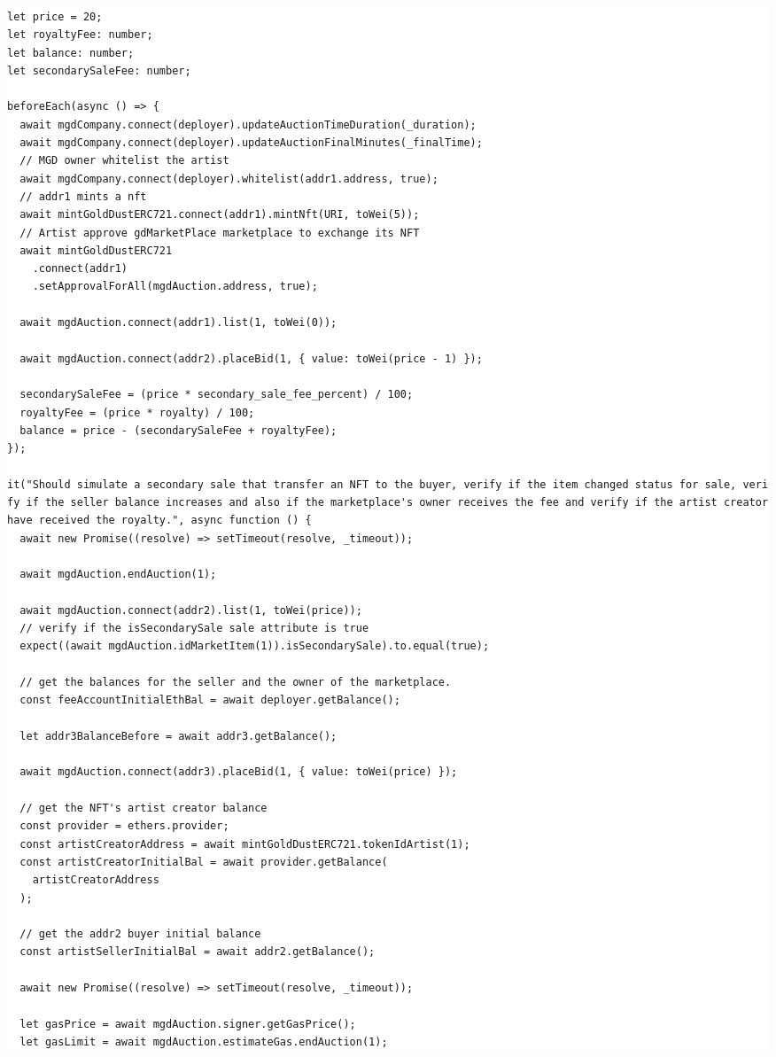     let price = 20;
    let royaltyFee: number;
    let balance: number;
    let secondarySaleFee: number;

    beforeEach(async () => {
      await mgdCompany.connect(deployer).updateAuctionTimeDuration(_duration);
      await mgdCompany.connect(deployer).updateAuctionFinalMinutes(_finalTime);
      // MGD owner whitelist the artist
      await mgdCompany.connect(deployer).whitelist(addr1.address, true);
      // addr1 mints a nft
      await mintGoldDustERC721.connect(addr1).mintNft(URI, toWei(5));
      // Artist approve gdMarketPlace marketplace to exchange its NFT
      await mintGoldDustERC721
        .connect(addr1)
        .setApprovalForAll(mgdAuction.address, true);

      await mgdAuction.connect(addr1).list(1, toWei(0));

      await mgdAuction.connect(addr2).placeBid(1, { value: toWei(price - 1) });

      secondarySaleFee = (price * secondary_sale_fee_percent) / 100;
      royaltyFee = (price * royalty) / 100;
      balance = price - (secondarySaleFee + royaltyFee);
    });

    it("Should simulate a secondary sale that transfer an NFT to the buyer, verify if the item changed status for sale, verify if the seller balance increases and also if the marketplace's owner receives the fee and verify if the artist creator have received the royalty.", async function () {
      await new Promise((resolve) => setTimeout(resolve, _timeout));

      await mgdAuction.endAuction(1);

      await mgdAuction.connect(addr2).list(1, toWei(price));
      // verify if the isSecondarySale sale attribute is true
      expect((await mgdAuction.idMarketItem(1)).isSecondarySale).to.equal(true);

      // get the balances for the seller and the owner of the marketplace.
      const feeAccountInitialEthBal = await deployer.getBalance();

      let addr3BalanceBefore = await addr3.getBalance();

      await mgdAuction.connect(addr3).placeBid(1, { value: toWei(price) });

      // get the NFT's artist creator balance
      const provider = ethers.provider;
      const artistCreatorAddress = await mintGoldDustERC721.tokenIdArtist(1);
      const artistCreatorInitialBal = await provider.getBalance(
        artistCreatorAddress
      );

      // get the addr2 buyer initial balance
      const artistSellerInitialBal = await addr2.getBalance();

      await new Promise((resolve) => setTimeout(resolve, _timeout));

      let gasPrice = await mgdAuction.signer.getGasPrice();
      let gasLimit = await mgdAuction.estimateGas.endAuction(1);
